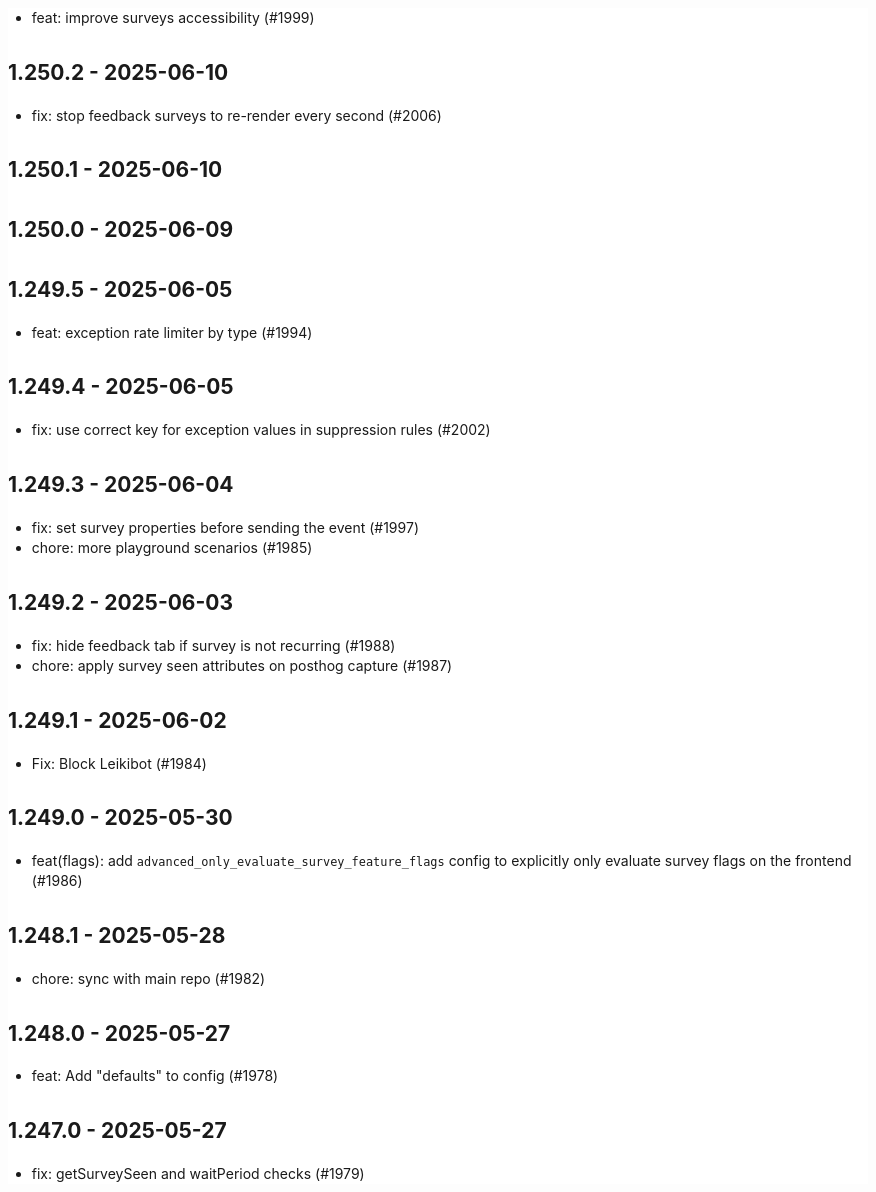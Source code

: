 - feat: improve surveys accessibility (#1999)

## 1.250.2 - 2025-06-10

- fix: stop feedback surveys to re-render every second (#2006)

## 1.250.1 - 2025-06-10

## 1.250.0 - 2025-06-09

## 1.249.5 - 2025-06-05

- feat: exception rate limiter by type (#1994)

## 1.249.4 - 2025-06-05

- fix: use correct key for exception values in suppression rules (#2002)

## 1.249.3 - 2025-06-04

- fix: set survey properties before sending the event (#1997)
- chore: more playground scenarios (#1985)

## 1.249.2 - 2025-06-03

- fix: hide feedback tab if survey is not recurring (#1988)
- chore: apply survey seen attributes on posthog capture (#1987)

## 1.249.1 - 2025-06-02

- Fix: Block Leikibot (#1984)

## 1.249.0 - 2025-05-30

- feat(flags): add `advanced_only_evaluate_survey_feature_flags` config to explicitly only evaluate survey flags on the frontend (#1986)

## 1.248.1 - 2025-05-28

- chore: sync with main repo (#1982)

## 1.248.0 - 2025-05-27

- feat: Add "defaults" to config (#1978)

## 1.247.0 - 2025-05-27

- fix: getSurveySeen and waitPeriod checks (#1979)

